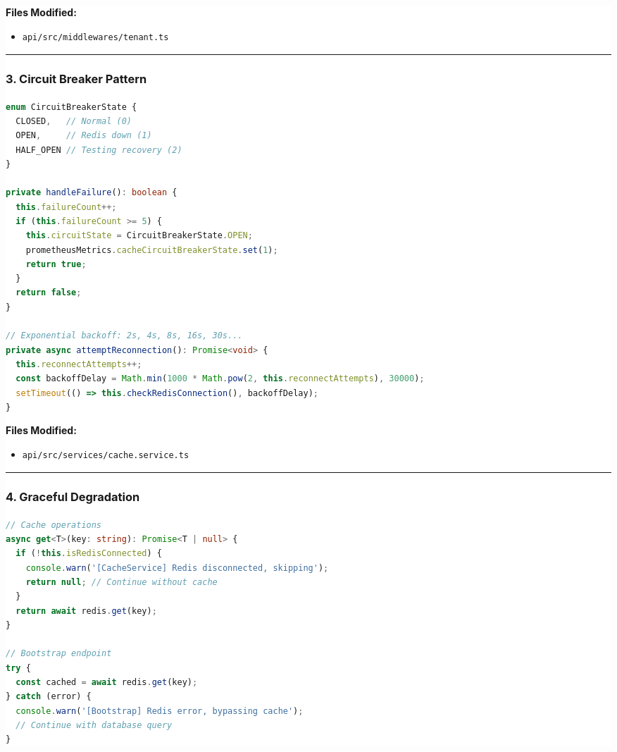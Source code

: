 **Files Modified:**
- `api/src/middlewares/tenant.ts`

---

### 3. Circuit Breaker Pattern

```typescript
enum CircuitBreakerState {
  CLOSED,   // Normal (0)
  OPEN,     // Redis down (1)
  HALF_OPEN // Testing recovery (2)
}

private handleFailure(): boolean {
  this.failureCount++;
  if (this.failureCount >= 5) {
    this.circuitState = CircuitBreakerState.OPEN;
    prometheusMetrics.cacheCircuitBreakerState.set(1);
    return true;
  }
  return false;
}

// Exponential backoff: 2s, 4s, 8s, 16s, 30s...
private async attemptReconnection(): Promise<void> {
  this.reconnectAttempts++;
  const backoffDelay = Math.min(1000 * Math.pow(2, this.reconnectAttempts), 30000);
  setTimeout(() => this.checkRedisConnection(), backoffDelay);
}
```

**Files Modified:**
- `api/src/services/cache.service.ts`

---

### 4. Graceful Degradation

```typescript
// Cache operations
async get<T>(key: string): Promise<T | null> {
  if (!this.isRedisConnected) {
    console.warn('[CacheService] Redis disconnected, skipping');
    return null; // Continue without cache
  }
  return await redis.get(key);
}

// Bootstrap endpoint
try {
  const cached = await redis.get(key);
} catch (error) {
  console.warn('[Bootstrap] Redis error, bypassing cache');
  // Continue with database query
}
```
